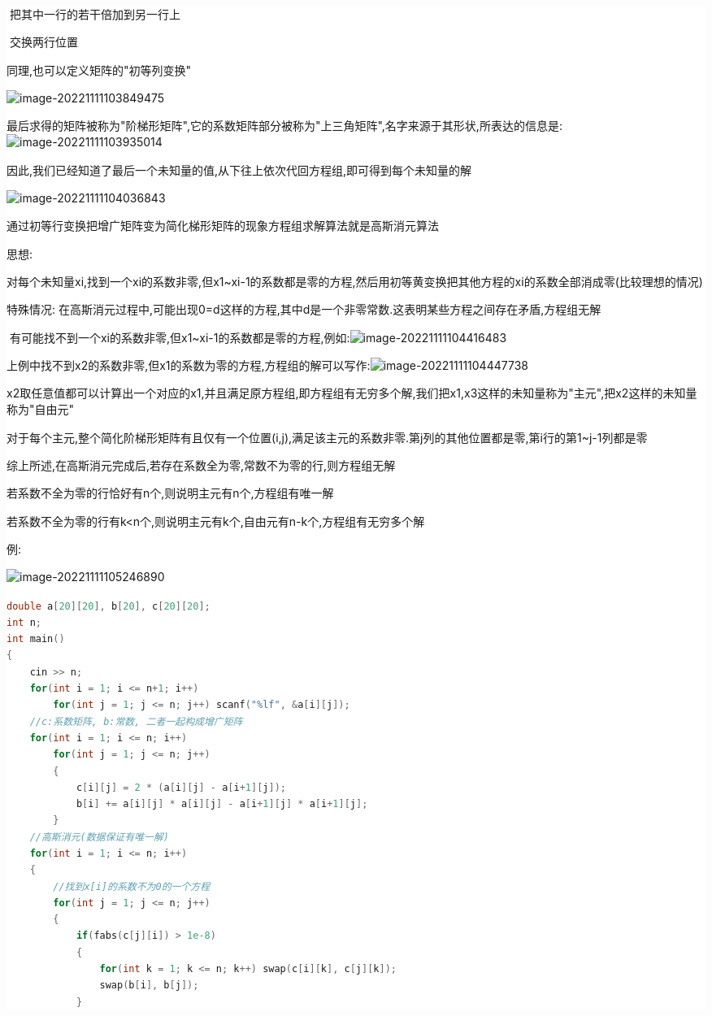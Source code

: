 ​	把其中一行的若干倍加到另一行上

​	交换两行位置

同理,也可以定义矩阵的"初等列变换"

![image-20221111103849475](https://gitee.com/yzs1/picture/raw/master/Typora-Images/20230205122852-14.png)

最后求得的矩阵被称为"阶梯形矩阵",它的系数矩阵部分被称为"上三角矩阵",名字来源于其形状,所表达的信息是:![image-20221111103935014](https://gitee.com/yzs1/picture/raw/master/Typora-Images/20230205122852-15.png)

因此,我们已经知道了最后一个未知量的值,从下往上依次代回方程组,即可得到每个未知量的解

![image-20221111104036843](https://gitee.com/yzs1/picture/raw/master/Typora-Images/20230205122852-16.png)



通过初等行变换把增广矩阵变为简化梯形矩阵的现象方程组求解算法就是高斯消元算法

思想:

​	对每个未知量xi,找到一个xi的系数非零,但x1~xi-1的系数都是零的方程,然后用初等黄变换把其他方程的xi的系数全部消成零(比较理想的情况)

特殊情况:
	在高斯消元过程中,可能出现0=d这样的方程,其中d是一个非零常数.这表明某些方程之间存在矛盾,方程组无解

​	有可能找不到一个xi的系数非零,但x1~xi-1的系数都是零的方程,例如:![image-20221111104416483](https://gitee.com/yzs1/picture/raw/master/Typora-Images/20230205122852-17.png)

上例中找不到x2的系数非零,但x1的系数为零的方程,方程组的解可以写作:![image-20221111104447738](https://gitee.com/yzs1/picture/raw/master/Typora-Images/20230205122852-18.png)

x2取任意值都可以计算出一个对应的x1,并且满足原方程组,即方程组有无穷多个解,我们把x1,x3这样的未知量称为"主元",把x2这样的未知量称为"自由元"

对于每个主元,整个简化阶梯形矩阵有且仅有一个位置(i,j),满足该主元的系数非零.第j列的其他位置都是零,第i行的第1~j-1列都是零

综上所述,在高斯消元完成后,若存在系数全为零,常数不为零的行,则方程组无解

若系数不全为零的行恰好有n个,则说明主元有n个,方程组有唯一解

若系数不全为零的行有k<n个,则说明主元有k个,自由元有n-k个,方程组有无穷多个解

例:

<img src="https://gitee.com/yzs1/picture/raw/master/Typora-Images/20230205122852-19.png" alt="image-20221111105246890" />

``` c++
double a[20][20], b[20], c[20][20];
int n;
int main()
{
    cin >> n;
    for(int i = 1; i <= n+1; i++)
        for(int j = 1; j <= n; j++) scanf("%lf", &a[i][j]);
    //c:系数矩阵, b:常数, 二者一起构成增广矩阵
    for(int i = 1; i <= n; i++)
        for(int j = 1; j <= n; j++)
        {
            c[i][j] = 2 * (a[i][j] - a[i+1][j]);
            b[i] += a[i][j] * a[i][j] - a[i+1][j] * a[i+1][j];
        }
    //高斯消元(数据保证有唯一解)
    for(int i = 1; i <= n; i++)
    {
        //找到x[i]的系数不为0的一个方程
        for(int j = 1; j <= n; j++)
        {
            if(fabs(c[j][i]) > 1e-8)
            {
                for(int k = 1; k <= n; k++) swap(c[i][k], c[j][k]);
                swap(b[i], b[j]);
            }
```